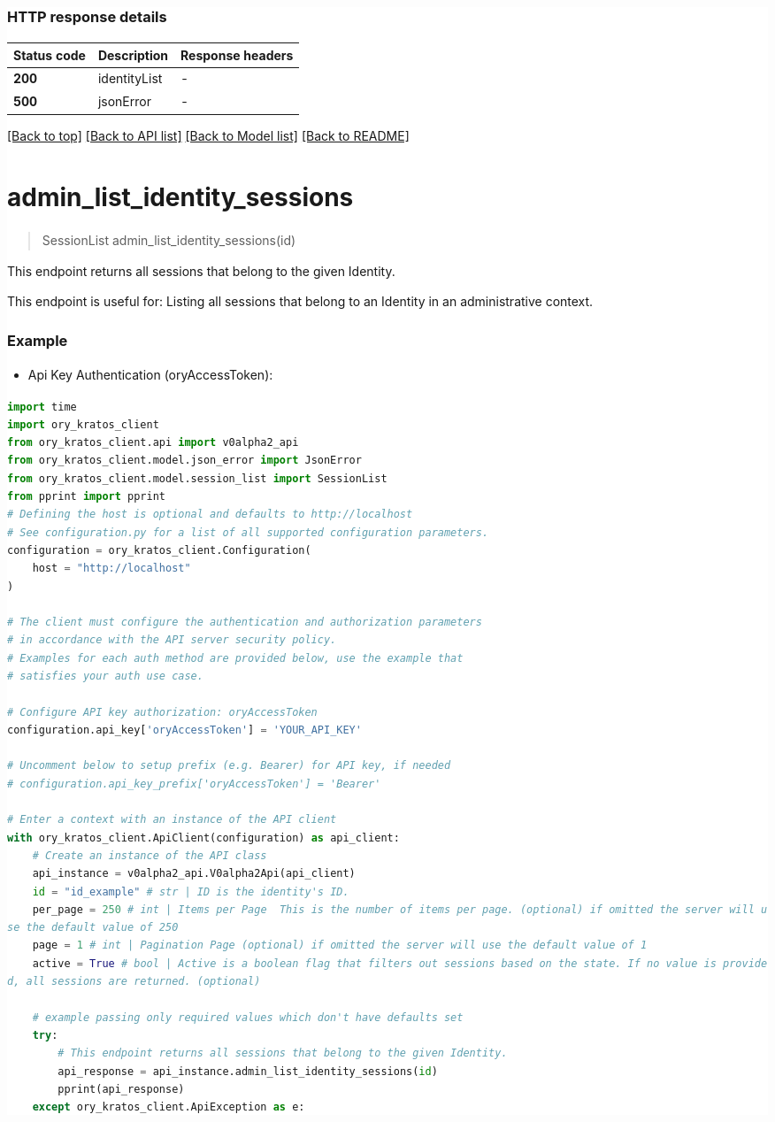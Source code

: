 
### HTTP response details

| Status code | Description | Response headers |
|-------------|-------------|------------------|
**200** | identityList |  -  |
**500** | jsonError |  -  |

[[Back to top]](#) [[Back to API list]](../README.md#documentation-for-api-endpoints) [[Back to Model list]](../README.md#documentation-for-models) [[Back to README]](../README.md)

# **admin_list_identity_sessions**
> SessionList admin_list_identity_sessions(id)

This endpoint returns all sessions that belong to the given Identity.

This endpoint is useful for:  Listing all sessions that belong to an Identity in an administrative context.

### Example

* Api Key Authentication (oryAccessToken):

```python
import time
import ory_kratos_client
from ory_kratos_client.api import v0alpha2_api
from ory_kratos_client.model.json_error import JsonError
from ory_kratos_client.model.session_list import SessionList
from pprint import pprint
# Defining the host is optional and defaults to http://localhost
# See configuration.py for a list of all supported configuration parameters.
configuration = ory_kratos_client.Configuration(
    host = "http://localhost"
)

# The client must configure the authentication and authorization parameters
# in accordance with the API server security policy.
# Examples for each auth method are provided below, use the example that
# satisfies your auth use case.

# Configure API key authorization: oryAccessToken
configuration.api_key['oryAccessToken'] = 'YOUR_API_KEY'

# Uncomment below to setup prefix (e.g. Bearer) for API key, if needed
# configuration.api_key_prefix['oryAccessToken'] = 'Bearer'

# Enter a context with an instance of the API client
with ory_kratos_client.ApiClient(configuration) as api_client:
    # Create an instance of the API class
    api_instance = v0alpha2_api.V0alpha2Api(api_client)
    id = "id_example" # str | ID is the identity's ID.
    per_page = 250 # int | Items per Page  This is the number of items per page. (optional) if omitted the server will use the default value of 250
    page = 1 # int | Pagination Page (optional) if omitted the server will use the default value of 1
    active = True # bool | Active is a boolean flag that filters out sessions based on the state. If no value is provided, all sessions are returned. (optional)

    # example passing only required values which don't have defaults set
    try:
        # This endpoint returns all sessions that belong to the given Identity.
        api_response = api_instance.admin_list_identity_sessions(id)
        pprint(api_response)
    except ory_kratos_client.ApiException as e:
```